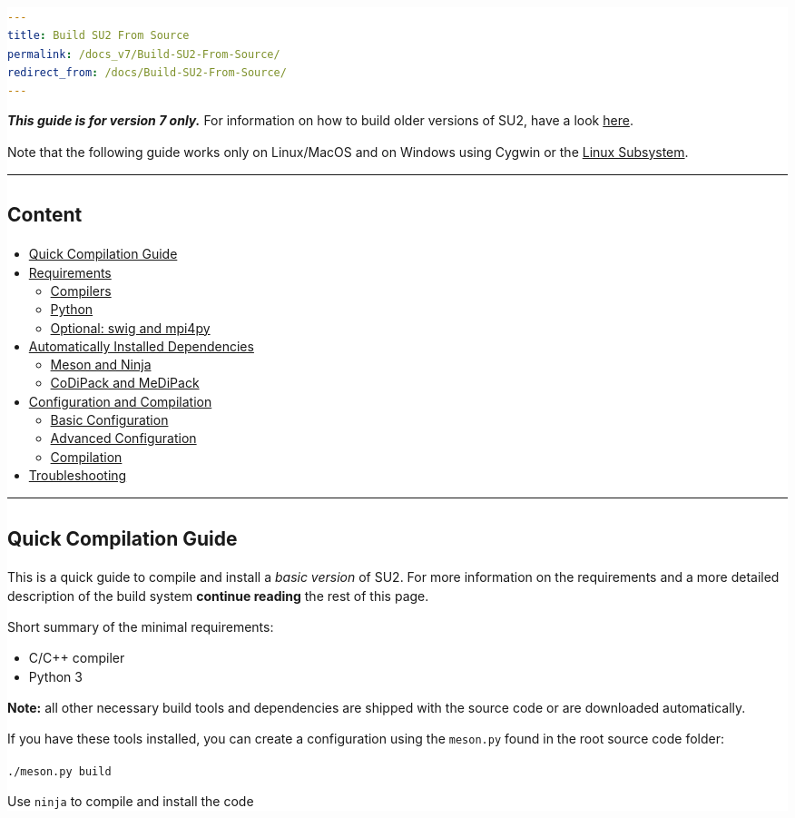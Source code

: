 ```yaml
---
title: Build SU2 From Source
permalink: /docs_v7/Build-SU2-From-Source/
redirect_from: /docs/Build-SU2-From-Source/
---
```


***This guide is for version 7 only.*** 
For information on how to build older versions of SU2, have a look [here](/docs_v7/Build-from-Source/).

Note that the following guide works only on Linux/MacOS and on Windows using Cygwin or the [Linux Subsystem](https://docs.microsoft.com/en-us/windows/wsl/install-win10).

---

## Content ##
- [Quick Compilation Guide](#quick-compilation-guide)
- [Requirements](#requirements)
  - [Compilers](#compilers)
  - [Python](#python)
  - [Optional: swig and mpi4py](#optional-swig-and-mpi4py)
- [Automatically Installed Dependencies](#automatically-installed-dependencies)
  - [Meson and Ninja](#meson-and-ninja)
  - [CoDiPack and MeDiPack](#codipack-and-medipack)
- [Configuration and Compilation](#configuration-and-compilation)
  - [Basic Configuration](#basic-configuration)
  - [Advanced Configuration](#advanced-configuration)
  - [Compilation](#compilation)
- [Troubleshooting](#troubleshooting)

---

## Quick Compilation Guide ##

This is a quick guide to compile and install a *basic version* of SU2. For more information on the requirements and a more detailed description of the build system **continue reading** the rest of this page.

Short summary of the minimal requirements:

- C/C++ compiler
- Python 3

**Note:** all other necessary build tools and dependencies are shipped with the source code or are downloaded automatically.

If you have these tools installed, you can create a configuration using the `meson.py` found in the root source code folder:
```
./meson.py build
```
Use `ninja` to compile and install the code

